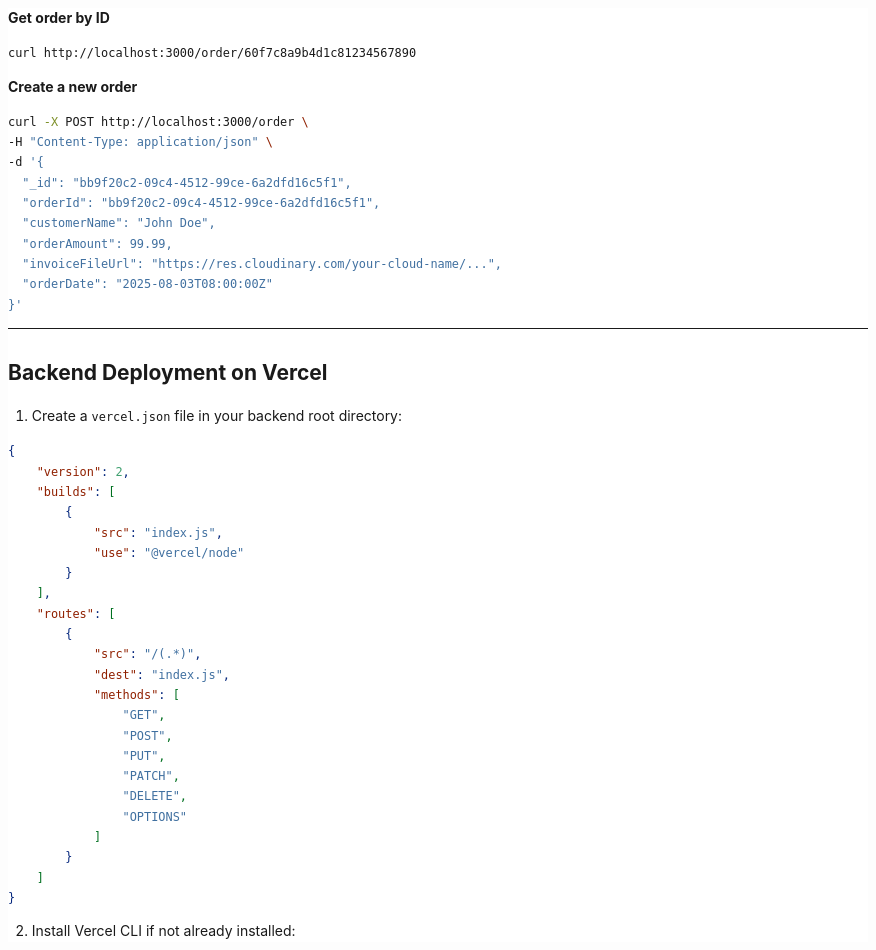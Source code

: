 **Get order by ID**

```bash
curl http://localhost:3000/order/60f7c8a9b4d1c81234567890
```

**Create a new order**

```bash
curl -X POST http://localhost:3000/order \
-H "Content-Type: application/json" \
-d '{
  "_id": "bb9f20c2-09c4-4512-99ce-6a2dfd16c5f1",
  "orderId": "bb9f20c2-09c4-4512-99ce-6a2dfd16c5f1",
  "customerName": "John Doe",
  "orderAmount": 99.99,
  "invoiceFileUrl": "https://res.cloudinary.com/your-cloud-name/...",
  "orderDate": "2025-08-03T08:00:00Z"
}'
```

---

## Backend Deployment on Vercel

1. Create a `vercel.json` file in your backend root directory:

```json
{
    "version": 2,
    "builds": [
        {
            "src": "index.js",
            "use": "@vercel/node"
        }
    ],
    "routes": [
        {
            "src": "/(.*)",
            "dest": "index.js",
            "methods": [
                "GET",
                "POST",
                "PUT",
                "PATCH",
                "DELETE",
                "OPTIONS"
            ]
        }
    ]
}
```

2. Install Vercel CLI if not already installed:
